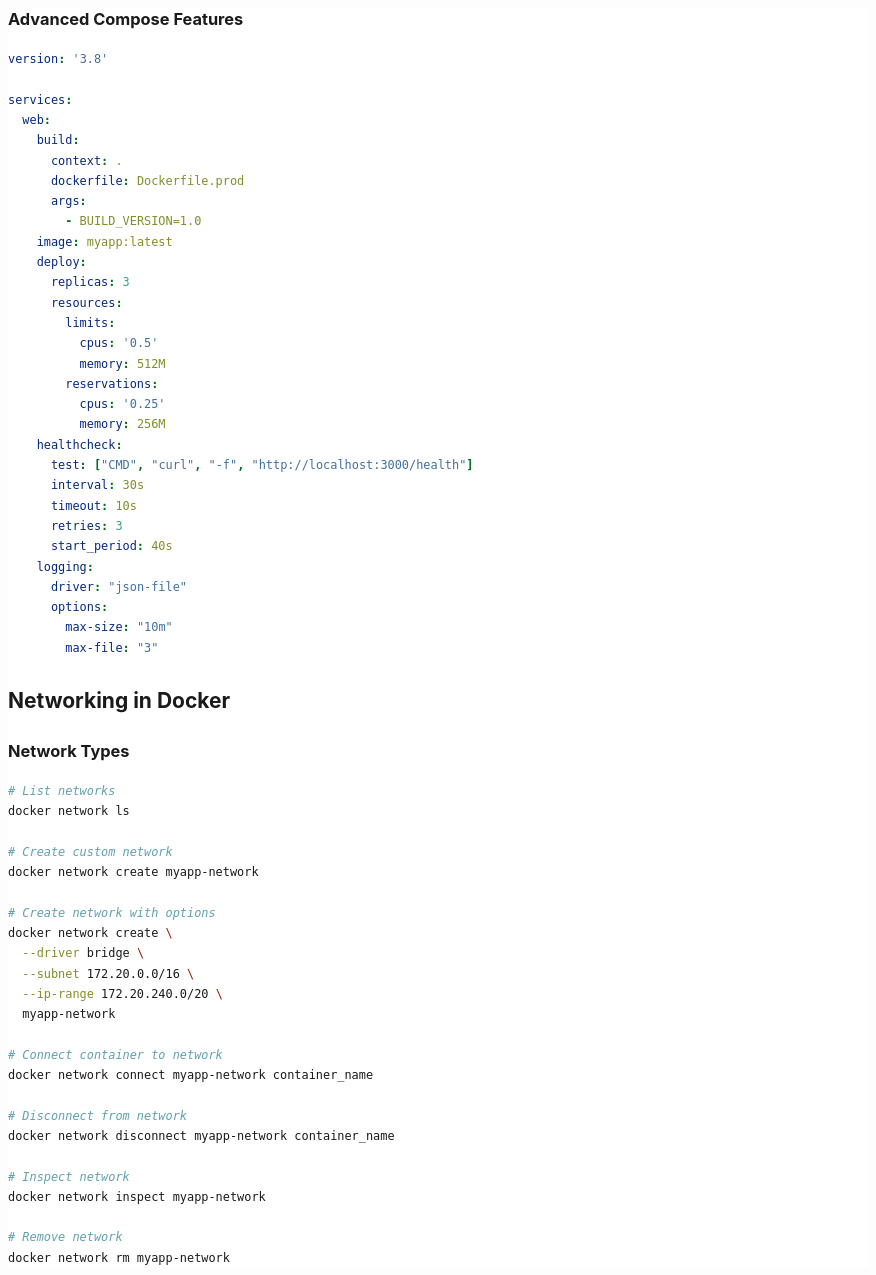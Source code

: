 ### Advanced Compose Features
```yaml
version: '3.8'

services:
  web:
    build:
      context: .
      dockerfile: Dockerfile.prod
      args:
        - BUILD_VERSION=1.0
    image: myapp:latest
    deploy:
      replicas: 3
      resources:
        limits:
          cpus: '0.5'
          memory: 512M
        reservations:
          cpus: '0.25'
          memory: 256M
    healthcheck:
      test: ["CMD", "curl", "-f", "http://localhost:3000/health"]
      interval: 30s
      timeout: 10s
      retries: 3
      start_period: 40s
    logging:
      driver: "json-file"
      options:
        max-size: "10m"
        max-file: "3"
```

## Networking in Docker

### Network Types
```bash
# List networks
docker network ls

# Create custom network
docker network create myapp-network

# Create network with options
docker network create \
  --driver bridge \
  --subnet 172.20.0.0/16 \
  --ip-range 172.20.240.0/20 \
  myapp-network

# Connect container to network
docker network connect myapp-network container_name

# Disconnect from network
docker network disconnect myapp-network container_name

# Inspect network
docker network inspect myapp-network

# Remove network
docker network rm myapp-network
```